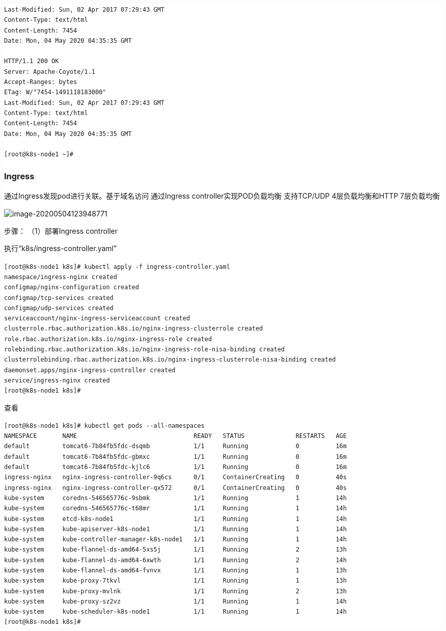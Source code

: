 ```shell
Last-Modified: Sun, 02 Apr 2017 07:29:43 GMT
Content-Type: text/html
Content-Length: 7454
Date: Mon, 04 May 2020 04:35:35 GMT

HTTP/1.1 200 OK
Server: Apache-Coyote/1.1
Accept-Ranges: bytes
ETag: W/"7454-1491118183000"
Last-Modified: Sun, 02 Apr 2017 07:29:43 GMT
Content-Type: text/html
Content-Length: 7454
Date: Mon, 04 May 2020 04:35:35 GMT

[root@k8s-node1 ~]# 
```

### Ingress

通过Ingress发现pod进行关联。基于域名访问 通过Ingress controller实现POD负载均衡 支持TCP/UDP 4层负载均衡和HTTP 7层负载均衡

![image-20200504123948771](images/image-20200504123948771.png)

步骤： （1）部署Ingress controller

执行“k8s/ingress-controller.yaml”

```shell
[root@k8s-node1 k8s]# kubectl apply -f ingress-controller.yaml 
namespace/ingress-nginx created
configmap/nginx-configuration created
configmap/tcp-services created
configmap/udp-services created
serviceaccount/nginx-ingress-serviceaccount created
clusterrole.rbac.authorization.k8s.io/nginx-ingress-clusterrole created
role.rbac.authorization.k8s.io/nginx-ingress-role created
rolebinding.rbac.authorization.k8s.io/nginx-ingress-role-nisa-binding created
clusterrolebinding.rbac.authorization.k8s.io/nginx-ingress-clusterrole-nisa-binding created
daemonset.apps/nginx-ingress-controller created
service/ingress-nginx created
[root@k8s-node1 k8s]# 
```

查看

```shell
[root@k8s-node1 k8s]# kubectl get pods --all-namespaces
NAMESPACE       NAME                                READY   STATUS              RESTARTS   AGE
default         tomcat6-7b84fb5fdc-dsqmb            1/1     Running             0          16m
default         tomcat6-7b84fb5fdc-gbmxc            1/1     Running             0          16m
default         tomcat6-7b84fb5fdc-kjlc6            1/1     Running             0          16m
ingress-nginx   nginx-ingress-controller-9q6cs      0/1     ContainerCreating   0          40s
ingress-nginx   nginx-ingress-controller-qx572      0/1     ContainerCreating   0          40s
kube-system     coredns-546565776c-9sbmk            1/1     Running             1          14h
kube-system     coredns-546565776c-t68mr            1/1     Running             1          14h
kube-system     etcd-k8s-node1                      1/1     Running             1          14h
kube-system     kube-apiserver-k8s-node1            1/1     Running             1          14h
kube-system     kube-controller-manager-k8s-node1   1/1     Running             1          14h
kube-system     kube-flannel-ds-amd64-5xs5j         1/1     Running             2          13h
kube-system     kube-flannel-ds-amd64-6xwth         1/1     Running             2          14h
kube-system     kube-flannel-ds-amd64-fvnvx         1/1     Running             1          13h
kube-system     kube-proxy-7tkvl                    1/1     Running             1          13h
kube-system     kube-proxy-mvlnk                    1/1     Running             2          13h
kube-system     kube-proxy-sz2vz                    1/1     Running             1          14h
kube-system     kube-scheduler-k8s-node1            1/1     Running             1          14h
[root@k8s-node1 k8s]#
```